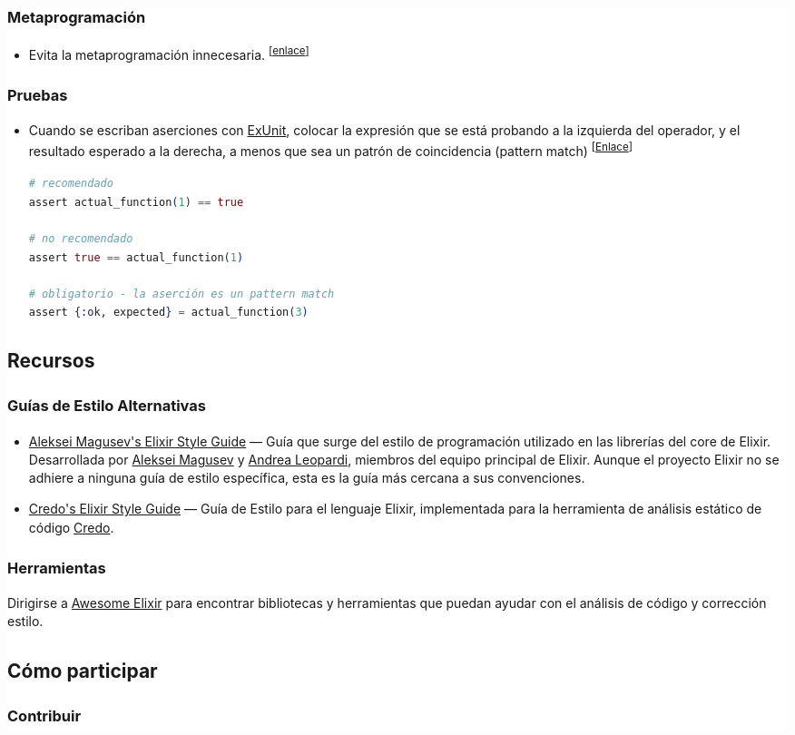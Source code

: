### <a name="metaprogramming">Metaprogramación</a>

* <a name="avoid-metaprogramming"></a>
  Evita la metaprogramación innecesaria.
  <sup>[[enlace](#avoid-metaprogramming)]</sup>

### <a name="testing">Pruebas</a>

* <a name="testing-assert-order"></a>
  Cuando se escriban aserciones con [ExUnit], colocar la expresión que se está
  probando a la izquierda del operador, y el resultado esperado a la derecha,
  a menos que sea un patrón de coincidencia (pattern match)
  <sup>[[Enlace](#testing-assert-order)]</sup>

  ```elixir
  # recomendado
  assert actual_function(1) == true

  # no recomendado
  assert true == actual_function(1)

  # obligatorio - la aserción es un pattern match
  assert {:ok, expected} = actual_function(3)
  ```

## <a name="resources"></a> Recursos

### <a name="alternative-style-guides">Guías de Estilo Alternativas</a>

* [Aleksei Magusev's Elixir Style Guide](https://github.com/lexmag/elixir-style-guide#readme)
  — Guía que surge del estilo de programación utilizado en las librerías del
  core de Elixir.
  Desarrollada por [Aleksei Magusev](https://github.com/lexmag) y
  [Andrea Leopardi](https://github.com/whatyouhide), miembros del equipo principal
  de Elixir.
  Aunque el proyecto Elixir no se adhiere a ninguna guía de estilo específica, esta
  es la guía más cercana a sus convenciones.

* [Credo's Elixir Style Guide](https://github.com/rrrene/elixir-style-guide#readme)
  — Guía de Estilo para el lenguaje Elixir, implementada para la herramienta de análisis
  estático de código [Credo](http://credo-ci.org).

### <a name="tools"> Herramientas

Dirigirse a [Awesome Elixir][Code Analysis] para encontrar bibliotecas y herramientas
que puedan ayudar con el análisis de código y corrección estilo.

## <a name="getting-involved">Cómo participar</a>

### <a name="contributing"></a> Contribuir


[Chino Simplificado]: https://github.com/geekerzp/elixir_style_guide/blob/master/README-zhCN.md
[Chino Tradicional]: https://github.com/elixirtw/elixir_style_guide/blob/master/README_zhTW.md
[Code Analysis]: https://github.com/h4cc/awesome-elixir#code-analysis
[Code Of Conduct]: https://github.com/christopheradams/elixir_style_guide/blob/master/CODE_OF_CONDUCT.md
[Code Formatter]: https://hexdocs.pm/elixir/Code.html#format_string!/2
[Conflicting Aliases]: https://elixirforum.com/t/using-aliases-for-fubar-fubar-named-module/1723
[Contributing]: https://github.com/elixir-lang/elixir/blob/master/CODE_OF_CONDUCT.md
[Contributors]: https://github.com/christopheradams/elixir_style_guide/graphs/contributors
[Elixir Style Guide]: https://github.com/christopheradams/elixir_style_guide
[Elixir]: http://elixir-lang.org
[Español]: https://github.com/iver/elixir_style_guide/blob/spanish/i18n/README_es.md
[ExDoc]: https://github.com/elixir-lang/ex_doc
[ExUnit]: https://hexdocs.pm/ex_unit/ExUnit.html
[French]: https://github.com/ronanboiteau/elixir_style_guide/blob/master/README_frFR.md
[Guard Expressions]: http://elixir-lang.org/getting-started/case-cond-and-if.html#expressions-in-guard-clauses
[Hex]: https://hex.pm/packages
[Ingles]: https://github.com/christopheradams/elixir_style_guide/
[Japones]: https://github.com/kenichirow/elixir_style_guide/blob/master/README-jaJP.md
[Coreano]: https://github.com/marocchino/elixir_style_guide/blob/new-korean/README-koKR.md
[License]: http://creativecommons.org/licenses/by/3.0/deed.en_US
[mix format]: https://hexdocs.pm/mix/Mix.Tasks.Format.html
[Module Attributes]: http://elixir-lang.org/getting-started/module-attributes.html#as-annotations
[Convenciones de nomenclatura]: https://hexdocs.pm/elixir/naming-conventions.html
[Portugues]: https://github.com/gusaiani/elixir_style_guide/blob/master/README_ptBR.md
[Ruby community style guide]: https://github.com/bbatsov/ruby-style-guide
[Ruso]: https://github.com/sofialapteva/elixir_style_guide/blob/russian/README_ru.md
[Sentence Spacing]: http://en.wikipedia.org/wiki/Sentence_spacing
[Stargazers]: https://github.com/christopheradams/elixir_style_guide/stargazers
